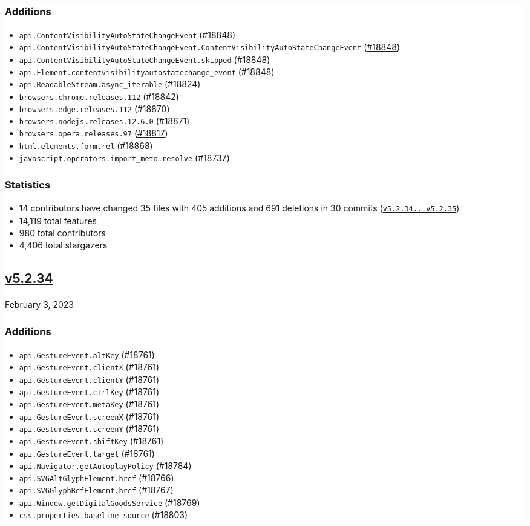 ### Additions

- `api.ContentVisibilityAutoStateChangeEvent` ([#18848](https://github.com/mdn/browser-compat-data/pull/18848))
- `api.ContentVisibilityAutoStateChangeEvent.ContentVisibilityAutoStateChangeEvent` ([#18848](https://github.com/mdn/browser-compat-data/pull/18848))
- `api.ContentVisibilityAutoStateChangeEvent.skipped` ([#18848](https://github.com/mdn/browser-compat-data/pull/18848))
- `api.Element.contentvisibilityautostatechange_event` ([#18848](https://github.com/mdn/browser-compat-data/pull/18848))
- `api.ReadableStream.async_iterable` ([#18824](https://github.com/mdn/browser-compat-data/pull/18824))
- `browsers.chrome.releases.112` ([#18842](https://github.com/mdn/browser-compat-data/pull/18842))
- `browsers.edge.releases.112` ([#18870](https://github.com/mdn/browser-compat-data/pull/18870))
- `browsers.nodejs.releases.12.6.0` ([#18871](https://github.com/mdn/browser-compat-data/pull/18871))
- `browsers.opera.releases.97` ([#18817](https://github.com/mdn/browser-compat-data/pull/18817))
- `html.elements.form.rel` ([#18868](https://github.com/mdn/browser-compat-data/pull/18868))
- `javascript.operators.import_meta.resolve` ([#18737](https://github.com/mdn/browser-compat-data/pull/18737))

### Statistics

- 14 contributors have changed 35 files with 405 additions and 691 deletions in 30 commits ([`v5.2.34...v5.2.35`](https://github.com/mdn/browser-compat-data/compare/v5.2.34...v5.2.35))
- 14,119 total features
- 980 total contributors
- 4,406 total stargazers

## [v5.2.34](https://github.com/mdn/browser-compat-data/releases/tag/v5.2.34)

February 3, 2023

### Additions

- `api.GestureEvent.altKey` ([#18761](https://github.com/mdn/browser-compat-data/pull/18761))
- `api.GestureEvent.clientX` ([#18761](https://github.com/mdn/browser-compat-data/pull/18761))
- `api.GestureEvent.clientY` ([#18761](https://github.com/mdn/browser-compat-data/pull/18761))
- `api.GestureEvent.ctrlKey` ([#18761](https://github.com/mdn/browser-compat-data/pull/18761))
- `api.GestureEvent.metaKey` ([#18761](https://github.com/mdn/browser-compat-data/pull/18761))
- `api.GestureEvent.screenX` ([#18761](https://github.com/mdn/browser-compat-data/pull/18761))
- `api.GestureEvent.screenY` ([#18761](https://github.com/mdn/browser-compat-data/pull/18761))
- `api.GestureEvent.shiftKey` ([#18761](https://github.com/mdn/browser-compat-data/pull/18761))
- `api.GestureEvent.target` ([#18761](https://github.com/mdn/browser-compat-data/pull/18761))
- `api.Navigator.getAutoplayPolicy` ([#18784](https://github.com/mdn/browser-compat-data/pull/18784))
- `api.SVGAltGlyphElement.href` ([#18766](https://github.com/mdn/browser-compat-data/pull/18766))
- `api.SVGGlyphRefElement.href` ([#18767](https://github.com/mdn/browser-compat-data/pull/18767))
- `api.Window.getDigitalGoodsService` ([#18769](https://github.com/mdn/browser-compat-data/pull/18769))
- `css.properties.baseline-source` ([#18803](https://github.com/mdn/browser-compat-data/pull/18803))
